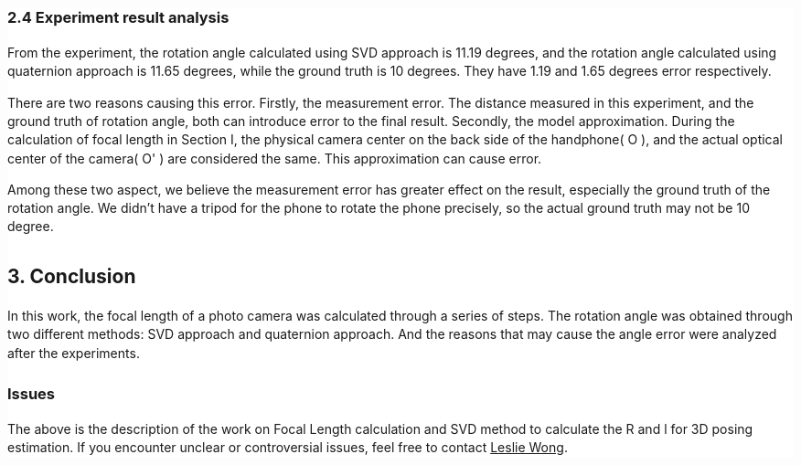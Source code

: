### 2.4 Experiment result analysis

From the experiment, the rotation angle calculated using SVD approach is 11.19 degrees, and the rotation angle calculated using quaternion approach is 11.65 degrees, while the ground truth is 10 degrees. They have 1.19 and 1.65 degrees error respectively.  
  
There are two reasons causing this error. Firstly, the measurement error. The distance measured in this experiment, and the ground truth of rotation angle, both can introduce error to the final result. Secondly, the model approximation. During the calculation of focal length in Section I, the physical camera center on the back side of the handphone( O ), and the actual optical center of the camera( O' ) are considered the same. This approximation can cause error.   
  
  
Among these two aspect, we believe the measurement error has greater effect on the result, especially the ground truth of the rotation angle. We didn’t have a tripod for the phone to rotate the phone precisely, so the actual ground truth may not be 10 degree.   

## 3. Conclusion

In this work, the focal length of a photo camera was calculated through a series of steps. The rotation angle was obtained through two different methods: SVD approach and quaternion approach. And the reasons that may cause the angle error were analyzed after the experiments.   



###  Issues
The above is the description of the work on Focal Length calculation and SVD method to calculate the R and l for 3D posing estimation. If you encounter unclear or controversial issues, feel free to contact [Leslie Wong](yushuowang@gmail.com).